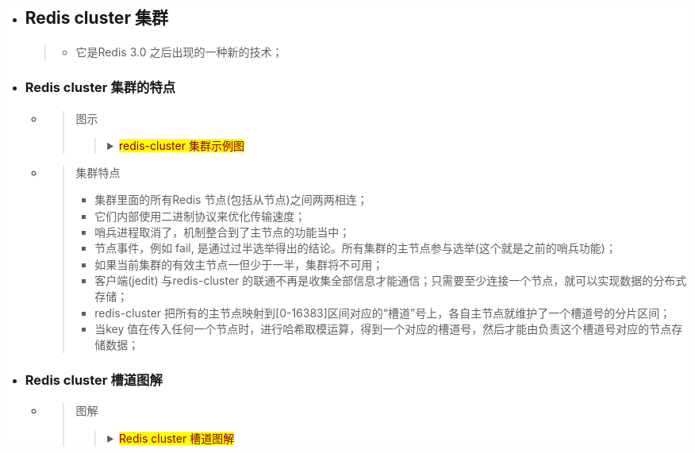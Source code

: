 


- ## Redis cluster 集群
    > - 它是Redis 3.0 之后出现的一种新的技术；

- ### Redis cluster 集群的特点
    - > 图示
        >> <details>
        >> <summary><mark><font color=darkred>redis-cluster 集群示例图</font></mark></summary>
        >> 
        >> ![](./img/redis-cluster-base.jpg)
        >> </details>
    - > 集群特点
        > - 集群里面的所有Redis 节点(包括从节点)之间两两相连；
        > - 它们内部使用二进制协议来优化传输速度；
        > - 哨兵进程取消了，机制整合到了主节点的功能当中；
        > - 节点事件，例如 fail, 是通过过半选举得出的结论。所有集群的主节点参与选举(这个就是之前的哨兵功能)；
        > - 如果当前集群的有效主节点一但少于一半，集群将不可用；
        > - 客户端(jedit) 与redis-cluster 的联通不再是收集全部信息才能通信；只需要至少连接一个节点，就可以实现数据的分布式存储；
        > - redis-cluster 把所有的主节点映射到[0-16383]区间对应的“槽道”号上，各自主节点就维护了一个槽道号的分片区间；
        > - 当key 值在传入任何一个节点时，进行哈希取模运算，得到一个对应的槽道号，然后才能由负责这个槽道号对应的节点存储数据；

- ### Redis cluster 槽道图解
    - > 图解
        >> <details>
        >> <summary><mark><font color=darkred>Redis cluster 槽道图解</font></mark></summary>
        >> 